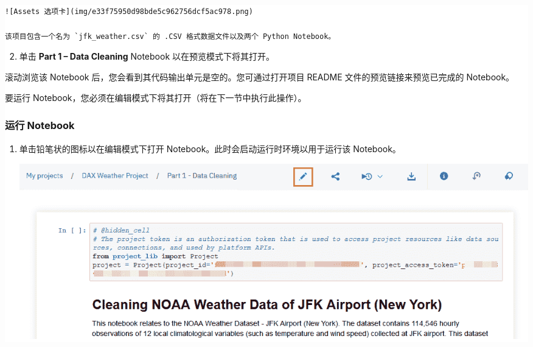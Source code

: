    ![Assets 选项卡](img/e33f75950d98bde5c962756dcf5ac978.png)

    该项目包含一个名为 `jfk_weather.csv` 的 .CSV 格式数据文件以及两个 Python Notebook。

2.  单击 **Part 1 – Data Cleaning** Notebook 以在预览模式下将其打开。

滚动浏览该 Notebook 后，您会看到其代码输出单元是空的。您可通过打开项目 README 文件的预览链接来预览已完成的 Notebook。

要运行 Notebook，您必须在编辑模式下将其打开（将在下一节中执行此操作）。

### 运行 Notebook

1.  单击铅笔状的图标以在编辑模式下打开 Notebook。此时会启动运行时环境以用于运行该 Notebook。

    ![WSG Notebook 1](img/4dbeb170478fe514c03ffc8658ddd746.png)

